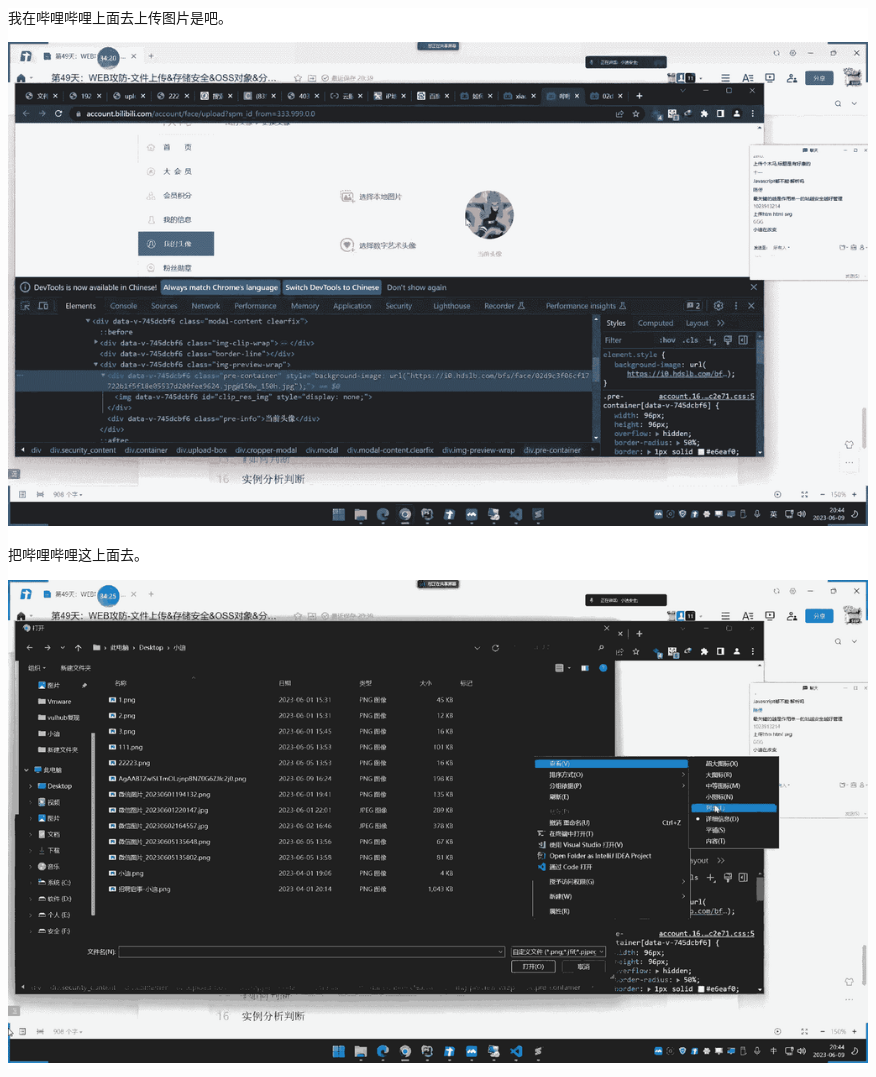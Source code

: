 我在哔哩哔哩上面去上传图片是吧。

![](img/ed608405f952f7c5f0a52b719f084cbc_175.png)

把哔哩哔哩这上面去。

![](img/ed608405f952f7c5f0a52b719f084cbc_177.png)
